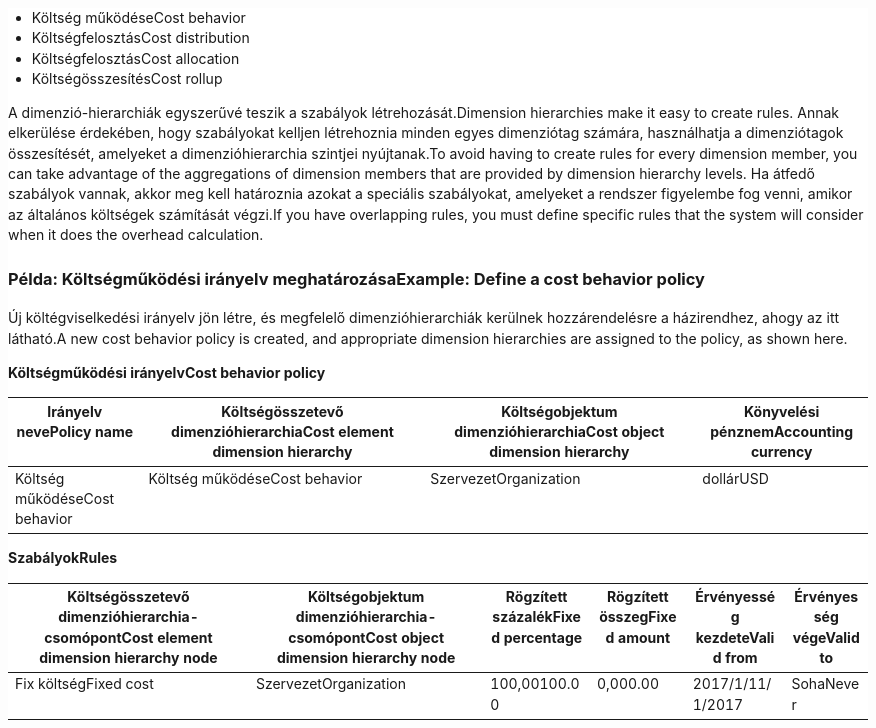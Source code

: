 - <span data-ttu-id="d6a3d-315">Költség működése</span><span class="sxs-lookup"><span data-stu-id="d6a3d-315">Cost behavior</span></span>
- <span data-ttu-id="d6a3d-316">Költségfelosztás</span><span class="sxs-lookup"><span data-stu-id="d6a3d-316">Cost distribution</span></span>
- <span data-ttu-id="d6a3d-317">Költségfelosztás</span><span class="sxs-lookup"><span data-stu-id="d6a3d-317">Cost allocation</span></span>
- <span data-ttu-id="d6a3d-318">Költségösszesítés</span><span class="sxs-lookup"><span data-stu-id="d6a3d-318">Cost rollup</span></span>

<span data-ttu-id="d6a3d-319">A dimenzió-hierarchiák egyszerűvé teszik a szabályok létrehozását.</span><span class="sxs-lookup"><span data-stu-id="d6a3d-319">Dimension hierarchies make it easy to create rules.</span></span> <span data-ttu-id="d6a3d-320">Annak elkerülése érdekében, hogy szabályokat kelljen létrehoznia minden egyes dimenziótag számára, használhatja a dimenziótagok összesítését, amelyeket a dimenzióhierarchia szintjei nyújtanak.</span><span class="sxs-lookup"><span data-stu-id="d6a3d-320">To avoid having to create rules for every dimension member, you can take advantage of the aggregations of dimension members that are provided by dimension hierarchy levels.</span></span> <span data-ttu-id="d6a3d-321">Ha átfedő szabályok vannak, akkor meg kell határoznia azokat a speciális szabályokat, amelyeket a rendszer figyelembe fog venni, amikor az általános költségek számítását végzi.</span><span class="sxs-lookup"><span data-stu-id="d6a3d-321">If you have overlapping rules, you must define specific rules that the system will consider when it does the overhead calculation.</span></span>

### <a name="example-define-a-cost-behavior-policy"></a><span data-ttu-id="d6a3d-322">Példa: Költségműködési irányelv meghatározása</span><span class="sxs-lookup"><span data-stu-id="d6a3d-322">Example: Define a cost behavior policy</span></span>

<span data-ttu-id="d6a3d-323">Új költégviselkedési irányelv jön létre, és megfelelő dimenzióhierarchiák kerülnek hozzárendelésre a házirendhez, ahogy az itt látható.</span><span class="sxs-lookup"><span data-stu-id="d6a3d-323">A new cost behavior policy is created, and appropriate dimension hierarchies are assigned to the policy, as shown here.</span></span>

<span data-ttu-id="d6a3d-324">**Költségműködési irányelv**</span><span class="sxs-lookup"><span data-stu-id="d6a3d-324">**Cost behavior policy**</span></span>

| <span data-ttu-id="d6a3d-325">Irányelv neve</span><span class="sxs-lookup"><span data-stu-id="d6a3d-325">Policy name</span></span>   | <span data-ttu-id="d6a3d-326">Költségösszetevő dimenzióhierarchia</span><span class="sxs-lookup"><span data-stu-id="d6a3d-326">Cost element dimension hierarchy</span></span> | <span data-ttu-id="d6a3d-327">Költségobjektum dimenzióhierarchia</span><span class="sxs-lookup"><span data-stu-id="d6a3d-327">Cost object dimension hierarchy</span></span> | <span data-ttu-id="d6a3d-328">Könyvelési pénznem</span><span class="sxs-lookup"><span data-stu-id="d6a3d-328">Accounting currency</span></span> |
|---------------|----------------------------------|---------------------------------|---------------------|
| <span data-ttu-id="d6a3d-329">Költség működése</span><span class="sxs-lookup"><span data-stu-id="d6a3d-329">Cost behavior</span></span> | <span data-ttu-id="d6a3d-330">Költség működése</span><span class="sxs-lookup"><span data-stu-id="d6a3d-330">Cost behavior</span></span>                    | <span data-ttu-id="d6a3d-331">Szervezet</span><span class="sxs-lookup"><span data-stu-id="d6a3d-331">Organization</span></span>                    | <span data-ttu-id="d6a3d-332">dollár</span><span class="sxs-lookup"><span data-stu-id="d6a3d-332">USD</span></span>                 |

<span data-ttu-id="d6a3d-333">**Szabályok**</span><span class="sxs-lookup"><span data-stu-id="d6a3d-333">**Rules**</span></span>

| <span data-ttu-id="d6a3d-334">Költségösszetevő dimenzióhierarchia-csomópont</span><span class="sxs-lookup"><span data-stu-id="d6a3d-334">Cost element dimension hierarchy node</span></span> | <span data-ttu-id="d6a3d-335">Költségobjektum dimenzióhierarchia-csomópont</span><span class="sxs-lookup"><span data-stu-id="d6a3d-335">Cost object dimension hierarchy node</span></span> | <span data-ttu-id="d6a3d-336">Rögzített százalék</span><span class="sxs-lookup"><span data-stu-id="d6a3d-336">Fixed percentage</span></span> | <span data-ttu-id="d6a3d-337">Rögzített összeg</span><span class="sxs-lookup"><span data-stu-id="d6a3d-337">Fixed amount</span></span> | <span data-ttu-id="d6a3d-338">Érvényesség kezdete</span><span class="sxs-lookup"><span data-stu-id="d6a3d-338">Valid from</span></span> | <span data-ttu-id="d6a3d-339">Érvényesség vége</span><span class="sxs-lookup"><span data-stu-id="d6a3d-339">Valid to</span></span> |
|---------------------------------------|--------------------------------------|------------------|--------------|------------|----------|
| <span data-ttu-id="d6a3d-340">Fix költség</span><span class="sxs-lookup"><span data-stu-id="d6a3d-340">Fixed cost</span></span>                            | <span data-ttu-id="d6a3d-341">Szervezet</span><span class="sxs-lookup"><span data-stu-id="d6a3d-341">Organization</span></span>                         | <span data-ttu-id="d6a3d-342">100,00</span><span class="sxs-lookup"><span data-stu-id="d6a3d-342">100.00</span></span>           | <span data-ttu-id="d6a3d-343">0,00</span><span class="sxs-lookup"><span data-stu-id="d6a3d-343">0.00</span></span>         | <span data-ttu-id="d6a3d-344">2017/1/1</span><span class="sxs-lookup"><span data-stu-id="d6a3d-344">1/1/2017</span></span>   | <span data-ttu-id="d6a3d-345">Soha</span><span class="sxs-lookup"><span data-stu-id="d6a3d-345">Never</span></span>    |